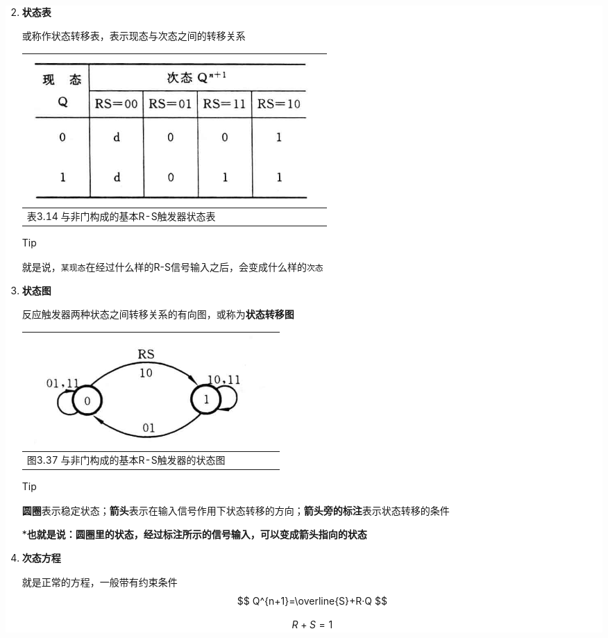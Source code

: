 2. **状态表**

   或称作状态转移表，表示现态与次态之间的转移关系

   | ![image-20250413220217886](./image/image-20250413220217886-1747833280001-15.png) |
   | ------------------------------------------------------------ |
   | 表3.14 与非门构成的基本R-S触发器状态表                       |

   > [!TIP]
   >
   > 就是说，`某现态`在经过什么样的R-S信号输入之后，会变成什么样的`次态`

3. **状态图**

   反应触发器两种状态之间转移关系的有向图，或称为**状态转移图**

   | ![image-20250413220600877](./image/image-20250413220600877-1747833280001-13.png) |
   | ------------------------------------------------------------ |
   | 图3.37 与非门构成的基本R-S触发器的状态图                     |

   > [!TIP]
   >
   > **圆圈**表示稳定状态；**箭头**表示在输入信号作用下状态转移的方向；**箭头旁的标注**表示状态转移的条件
   >
   > ***也就是说：圆圈里的状态，经过标注所示的信号输入，可以变成箭头指向的状态**

4. **次态方程**

   就是正常的方程，一般带有约束条件
   $$
   Q^{n+1}=\overline{S}+R·Q
   $$

   $$
   R + S=1
   $$
